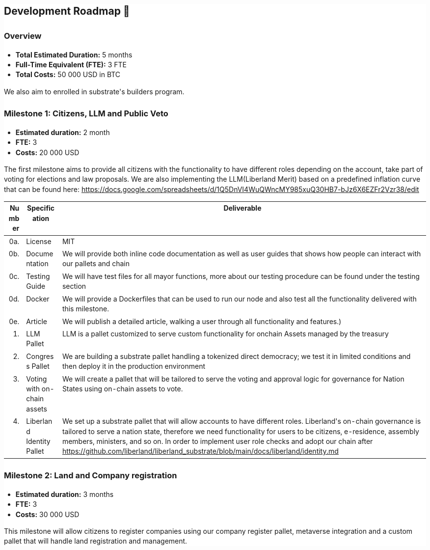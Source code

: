 
## Development Roadmap :nut_and_bolt:


### Overview

- **Total Estimated Duration:** 5 months
- **Full-Time Equivalent (FTE):**  3 FTE
- **Total Costs:** 50 000 USD in BTC

We also aim to enrolled in substrate's builders program.

### Milestone 1: Citizens, LLM and Public Veto

- **Estimated duration:** 2 month
- **FTE:**  3
- **Costs:** 20 000 USD

The first milestone aims to provide all citizens with the functionality to have different roles depending on the account, take part of voting for elections and law proposals. We are also implementing the LLM(Liberland Merit) based on a predefined inflation curve that can be found here:
https://docs.google.com/spreadsheets/d/1Q5DnVI4WuQWncMY985xuQ30HB7-bJz6X6EZFr2Vzr38/edit


| Number | Specification | Deliverable |
| -----: | ----------- | ------------- |
| 0a. | License |  MIT |
| 0b. | Documentation | We will provide both inline code documentation as well as user guides that shows how people can interact with our pallets and chain |
| 0c. | Testing Guide | We will have test files for all mayor functions, more about our testing procedure can be found under the testing section  |
| 0d. | Docker | We will provide a Dockerfiles that can be used to run our node and also test all the functionality delivered with this milestone. |
| 0e. | Article | We will publish a detailed article, walking a user through all functionality and features.)
| 1. | LLM Pallet | LLM is a pallet customized to serve custom functionality for onchain Assets managed by the treasury |  
| 2. | Congress Pallet | We are building a substrate pallet handling a tokenized direct democracy; we test it in limited conditions and then deploy it in the production environment |  
| 3. | Voting with on-chain assets | We will create a pallet that will be tailored to serve the voting and approval logic for governance for Nation States using on-chain assets to vote.   |  
| 4. | Liberland Identity Pallet | We set up a substrate pallet that will allow accounts to have different roles. Liberland's on-chain governance is tailored to serve a nation state, therefore we need functionality for users to be citizens, e-residence, assembly members, ministers, and so on. In order to implement user role checks and adopt our chain after https://github.com/liberland/liberland_substrate/blob/main/docs/liberland/identity.md | 
   
   
   



### Milestone 2: Land and Company registration

- **Estimated duration:** 3 months
- **FTE:**  3
- **Costs:** 30 000 USD

This milestone will allow citizens to register companies using our company register pallet, metaverse integration and a custom pallet that will handle land registration and management.
